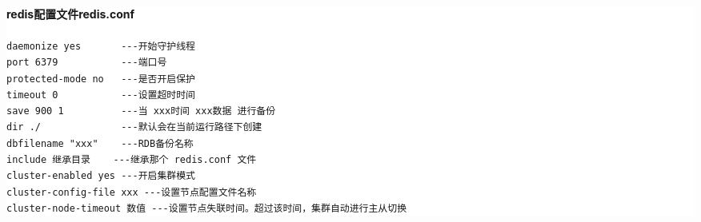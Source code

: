 #### redis配置文件redis.conf

~~~proper
daemonize yes		---开始守护线程
port 6379			---端口号
protected-mode no	---是否开启保护
timeout 0			---设置超时时间
save 900 1			---当 xxx时间 xxx数据 进行备份
dir ./				---默认会在当前运行路径下创建
dbfilename "xxx"	---RDB备份名称
include 继承目录	---继承那个 redis.conf 文件
cluster-enabled yes	---开启集群模式
cluster-config-file	xxx	---设置节点配置文件名称
cluster-node-timeout 数值	---设置节点失联时间。超过该时间，集群自动进行主从切换
~~~
